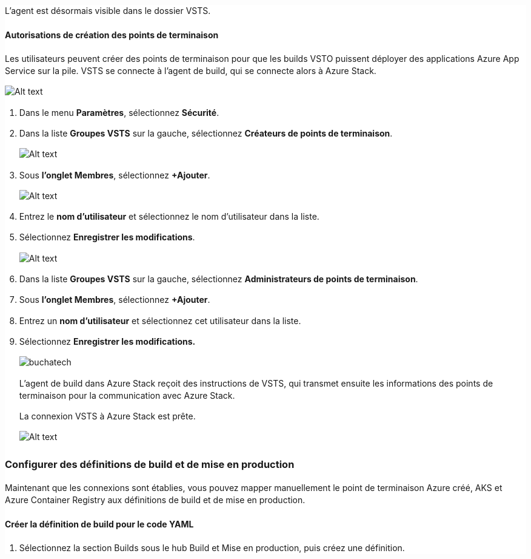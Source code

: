 L’agent est désormais visible dans le dossier VSTS.

#### <a name="endpoint-creation-permissions"></a>Autorisations de création des points de terminaison

Les utilisateurs peuvent créer des points de terminaison pour que les builds VSTO puissent déployer des applications Azure App Service sur la pile. VSTS se connecte à l’agent de build, qui se connecte alors à Azure Stack.

![Alt text](media\azure-stack-solution-machine-learning\image98.png)

1.  Dans le menu **Paramètres**, sélectionnez **Sécurité**.

2.  Dans la liste **Groupes VSTS** sur la gauche, sélectionnez **Créateurs de points de terminaison**.

    ![Alt text](media\azure-stack-solution-machine-learning\image99.png)

3.  Sous **l’onglet Membres**, sélectionnez **+Ajouter**.

    ![Alt text](media\azure-stack-solution-machine-learning\image100.png)

1.  Entrez le **nom d’utilisateur** et sélectionnez le nom d’utilisateur dans la liste.

2.  Sélectionnez **Enregistrer les modifications**.

    ![Alt text](media\azure-stack-solution-machine-learning\image101.png)

3.  Dans la liste **Groupes VSTS** sur la gauche, sélectionnez **Administrateurs de points de terminaison**.

4.  Sous **l’onglet Membres**, sélectionnez **+Ajouter**.

5.  Entrez un **nom d’utilisateur** et sélectionnez cet utilisateur dans la liste.

6.  Sélectionnez **Enregistrer les modifications.**

    ![buchatech](media\azure-stack-solution-machine-learning\image102.jpeg)

    L’agent de build dans Azure Stack reçoit des instructions de VSTS, qui transmet ensuite les informations des points de terminaison pour la communication avec Azure Stack.

    La connexion VSTS à Azure Stack est prête.

    ![Alt text](media\azure-stack-solution-machine-learning\image103.png)

### <a name="configure-build-and-release-definitions"></a>Configurer des définitions de build et de mise en production

Maintenant que les connexions sont établies, vous pouvez mapper manuellement le point de terminaison Azure créé, AKS et Azure Container Registry aux définitions de build et de mise en production.

#### <a name="create-the-build-definition-for-the-yaml-code"></a>Créer la définition de build pour le code YAML

1.  Sélectionnez la section Builds sous le hub Build et Mise en production, puis créez une définition.
